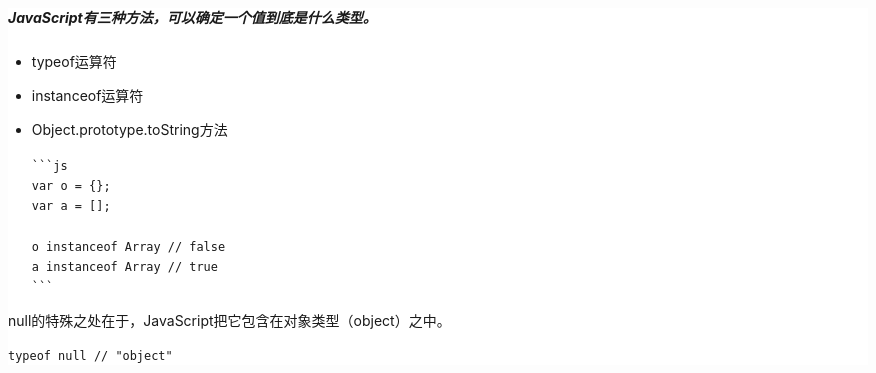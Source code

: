 ##### JavaScript有三种方法，可以确定一个值到底是什么类型。

- typeof运算符
- instanceof运算符
- Object.prototype.toString方法

      ```js
      var o = {};
      var a = [];

      o instanceof Array // false
      a instanceof Array // true
      ```

null的特殊之处在于，JavaScript把它包含在对象类型（object）之中。

`typeof null // "object"`
